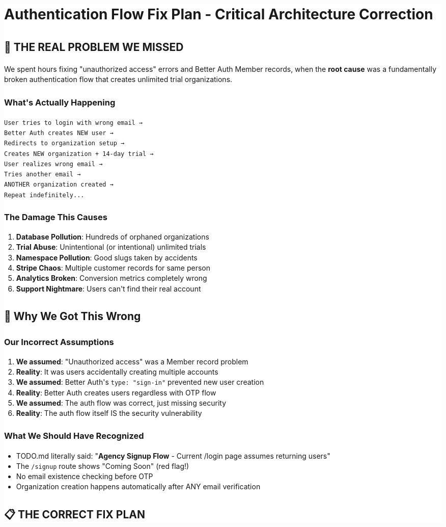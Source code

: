 # Authentication Flow Fix Plan - Critical Architecture Correction

## 🚨 THE REAL PROBLEM WE MISSED

We spent hours fixing "unauthorized access" errors and Better Auth Member records, when the **root cause** was a fundamentally broken authentication flow that creates unlimited trial organizations.

### What's Actually Happening

```
User tries to login with wrong email →
Better Auth creates NEW user →
Redirects to organization setup →
Creates NEW organization + 14-day trial →
User realizes wrong email →
Tries another email →
ANOTHER organization created →
Repeat indefinitely...
```

### The Damage This Causes

1. **Database Pollution**: Hundreds of orphaned organizations
2. **Trial Abuse**: Unintentional (or intentional) unlimited trials
3. **Namespace Pollution**: Good slugs taken by accidents
4. **Stripe Chaos**: Multiple customer records for same person
5. **Analytics Broken**: Conversion metrics completely wrong
6. **Support Nightmare**: Users can't find their real account

## 🎯 Why We Got This Wrong

### Our Incorrect Assumptions

1. **We assumed**: "Unauthorized access" was a Member record problem
2. **Reality**: It was users accidentally creating multiple accounts
3. **We assumed**: Better Auth's `type: "sign-in"` prevented new user creation
4. **Reality**: Better Auth creates users regardless with OTP flow
5. **We assumed**: The auth flow was correct, just missing security
6. **Reality**: The auth flow itself IS the security vulnerability

### What We Should Have Recognized

- TODO.md literally said: "**Agency Signup Flow** - Current /login page assumes returning users"
- The `/signup` route shows "Coming Soon" (red flag!)
- No email existence checking before OTP
- Organization creation happens automatically after ANY email verification

## 📋 THE CORRECT FIX PLAN
